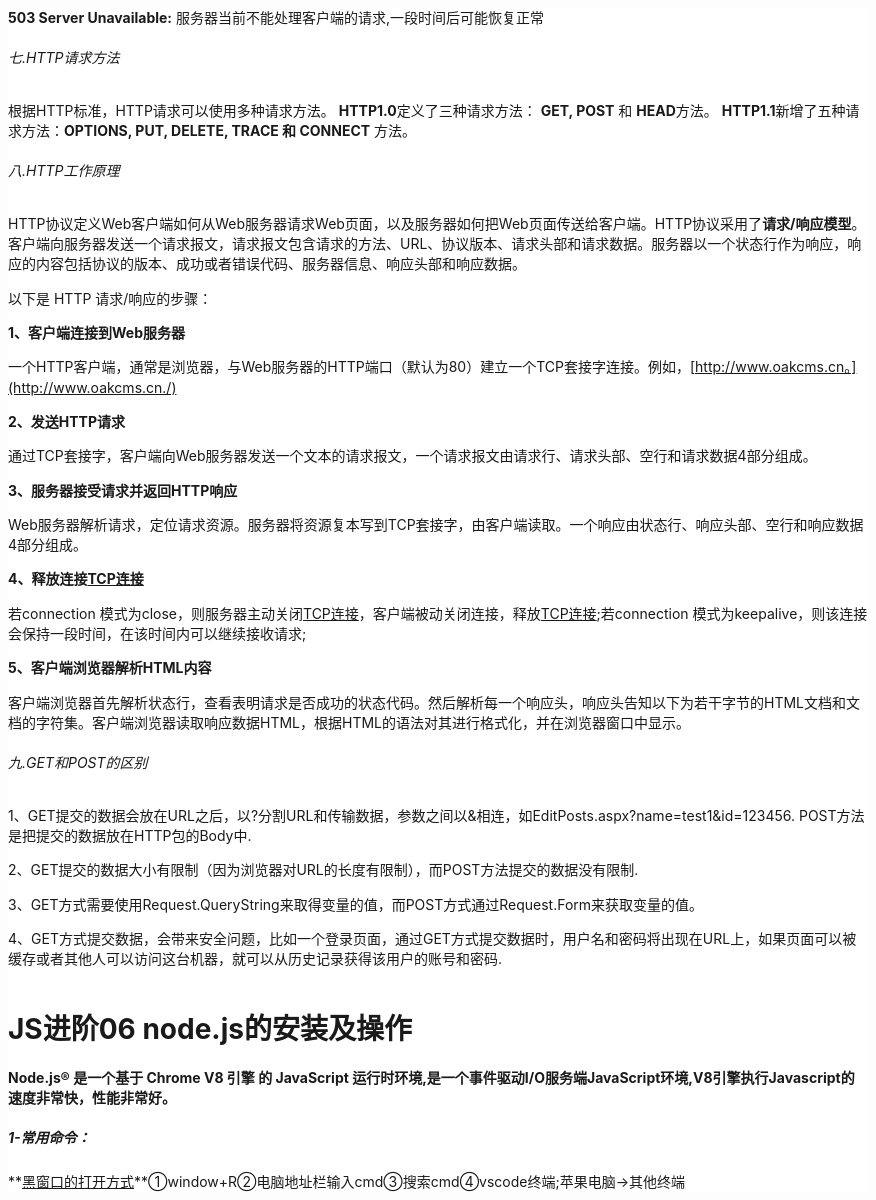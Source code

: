 **503    Server Unavailable:**   服务器当前不能处理客户端的请求,一段时间后可能恢复正常

###### 七.HTTP请求方法          

根据HTTP标准，HTTP请求可以使用多种请求方法。
**HTTP1.0**定义了三种请求方法： **GET, POST** 和 **HEAD**方法。
**HTTP1.1**新增了五种请求方法：**OPTIONS, PUT, DELETE, TRACE 和 CONNECT** 方法。

###### 八.HTTP工作原理           

​    HTTP协议定义Web客户端如何从Web服务器请求Web页面，以及服务器如何把Web页面传送给客户端。HTTP协议采用了**请求/响应模型**。客户端向服务器发送一个请求报文，请求报文包含请求的方法、URL、协议版本、请求头部和请求数据。服务器以一个状态行作为响应，响应的内容包括协议的版本、成功或者错误代码、服务器信息、响应头部和响应数据。

以下是 HTTP 请求/响应的步骤：

**1、客户端连接到Web服务器**

一个HTTP客户端，通常是浏览器，与Web服务器的HTTP端口（默认为80）建立一个TCP套接字连接。例如，[http://www.oakcms.cn。](http://www.oakcms.cn./)

**2、发送HTTP请求**

通过TCP套接字，客户端向Web服务器发送一个文本的请求报文，一个请求报文由请求行、请求头部、空行和请求数据4部分组成。

**3、服务器接受请求并返回HTTP响应**

Web服务器解析请求，定位请求资源。服务器将资源复本写到TCP套接字，由客户端读取。一个响应由状态行、响应头部、空行和响应数据4部分组成。

**4、释放连接[TCP连接](http://www.jianshu.com/p/ef892323e68f)**

若connection 模式为close，则服务器主动关闭[TCP连接](http://www.jianshu.com/p/ef892323e68f)，客户端被动关闭连接，释放[TCP连接](http://www.jianshu.com/p/ef892323e68f);若connection 模式为keepalive，则该连接会保持一段时间，在该时间内可以继续接收请求;

**5、客户端浏览器解析HTML内容**

客户端浏览器首先解析状态行，查看表明请求是否成功的状态代码。然后解析每一个响应头，响应头告知以下为若干字节的HTML文档和文档的字符集。客户端浏览器读取响应数据HTML，根据HTML的语法对其进行格式化，并在浏览器窗口中显示。

 

######  九.GET和POST的区别    

   1、GET提交的数据会放在URL之后，以?分割URL和传输数据，参数之间以&相连，如EditPosts.aspx?name=test1&id=123456. POST方法是把提交的数据放在HTTP包的Body中.

   2、GET提交的数据大小有限制（因为浏览器对URL的长度有限制），而POST方法提交的数据没有限制.

   3、GET方式需要使用Request.QueryString来取得变量的值，而POST方式通过Request.Form来获取变量的值。

   4、GET方式提交数据，会带来安全问题，比如一个登录页面，通过GET方式提交数据时，用户名和密码将出现在URL上，如果页面可以被缓存或者其他人可以访问这台机器，就可以从历史记录获得该用户的账号和密码.

# JS进阶06    node.js的安装及操作

**Node.js® 是一个基于 Chrome V8 引擎 的 JavaScript 运行时环境,是一个事件驱动I/O服务端JavaScript环境,V8引擎执行Javascript的速度非常快，性能非常好。**

##### 1-常用命令：

**<u>黑窗口的打开方式</u>**①window+R②电脑地址栏输入cmd③搜索cmd④vscode终端;苹果电脑->其他终端
